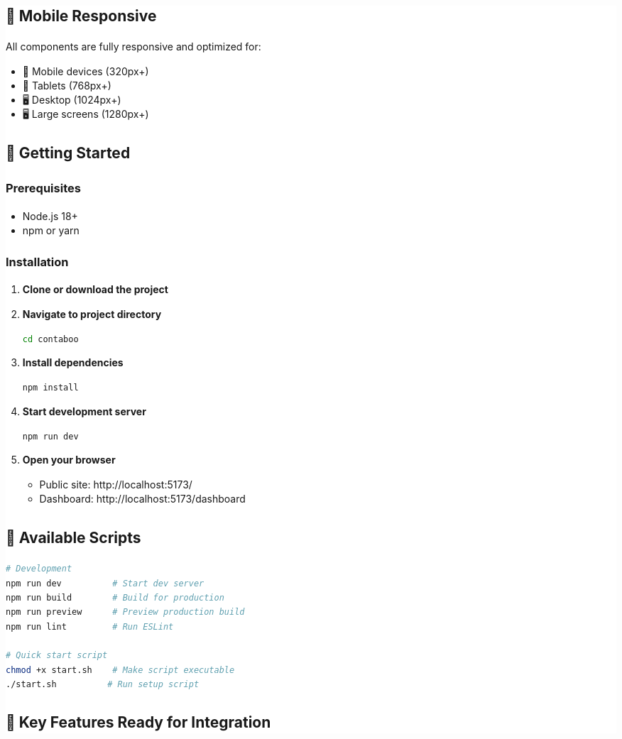 ## 📱 Mobile Responsive

All components are fully responsive and optimized for:
- 📱 Mobile devices (320px+)
- 📱 Tablets (768px+)
- 🖥️ Desktop (1024px+)
- 🖥️ Large screens (1280px+)

## 🚀 Getting Started

### Prerequisites
- Node.js 18+ 
- npm or yarn

### Installation

1. **Clone or download the project**
2. **Navigate to project directory**
   ```bash
   cd contaboo
   ```

3. **Install dependencies**
   ```bash
   npm install
   ```

4. **Start development server**
   ```bash
   npm run dev
   ```

5. **Open your browser**
   - Public site: http://localhost:5173/
   - Dashboard: http://localhost:5173/dashboard

## 🔧 Available Scripts

```bash
# Development
npm run dev          # Start dev server
npm run build        # Build for production
npm run preview      # Preview production build
npm run lint         # Run ESLint

# Quick start script
chmod +x start.sh    # Make script executable
./start.sh          # Run setup script
```

## 🌟 Key Features Ready for Integration
